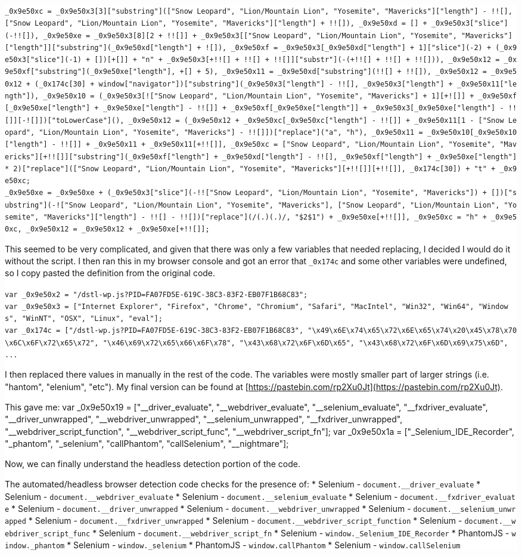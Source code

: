     _0x9e50xc = _0x9e50x3[3]["substring"](["Snow Leopard", "Lion/Mountain Lion", "Yosemite", "Mavericks"]["length"] - !![], ["Snow Leopard", "Lion/Mountain Lion", "Yosemite", "Mavericks"]["length"] + !![]), _0x9e50xd = [] + _0x9e50x3["slice"](-!![]), _0x9e50xe = _0x9e50x3[8][2 + !![]] + _0x9e50x3[["Snow Leopard", "Lion/Mountain Lion", "Yosemite", "Mavericks"]["length"]]["substring"](_0x9e50xd["length"] + ![]), _0x9e50xf = _0x9e50x3[_0x9e50xd["length"] + 1]["slice"](-2) + (_0x9e50x3["slice"](-1) + [])[+[]] + "n" + _0x9e50x3[+!![] + !![] + !![]]["substr"](-(+!![] + !![] + !![])), _0x9e50x12 = _0x9e50xf["substring"](_0x9e50xe["length"], +[] + 5), _0x9e50x11 = _0x9e50xd["substring"](!![] + !![]), _0x9e50x12 = _0x9e50x12 + (_0x174c[30] + window["navigator"])["substring"](_0x9e50x3["length"] - !![], _0x9e50x3["length"] + _0x9e50x11["length"]), _0x9e50x10 = (_0x9e50x3[!["Snow Leopard", "Lion/Mountain Lion", "Yosemite", "Mavericks"] + 1][+![]] + _0x9e50xf[_0x9e50xe["length"] + _0x9e50xe["length"] - !![]] + _0x9e50xf[_0x9e50xe["length"]] + _0x9e50x3[_0x9e50xe["length"] - !![]][-![]])["toLowerCase"](), _0x9e50x12 = (_0x9e50x12 + _0x9e50xc[_0x9e50xc["length"] - !![]] + _0x9e50x11[1 - ["Snow Leopard", "Lion/Mountain Lion", "Yosemite", "Mavericks"] - !![]])["replace"]("a", "h"), _0x9e50x11 = _0x9e50x10[_0x9e50x10["length"] - !![]] + _0x9e50x11 + _0x9e50x11[+!![]], _0x9e50xc = ["Snow Leopard", "Lion/Mountain Lion", "Yosemite", "Mavericks"][+!![]]["substring"](_0x9e50xf["length"] + _0x9e50xd["length"] - !![], _0x9e50xf["length"] + _0x9e50xe["length"] * 2)["replace"](["Snow Leopard", "Lion/Mountain Lion", "Yosemite", "Mavericks"][+!![]][+!![]], _0x174c[30]) + "t" + _0x9e50xc;
    _0x9e50xe = _0x9e50xe + (_0x9e50x3["slice"](-!!["Snow Leopard", "Lion/Mountain Lion", "Yosemite", "Mavericks"]) + [])["substring"](-!["Snow Leopard", "Lion/Mountain Lion", "Yosemite", "Mavericks"], ["Snow Leopard", "Lion/Mountain Lion", "Yosemite", "Mavericks"]["length"] - !![] - !![])["replace"](/(.)(.)/, "$2$1") + _0x9e50xe[+!![]], _0x9e50xc = "h" + _0x9e50xc, _0x9e50x12 = _0x9e50x12 + _0x9e50xe[+!![]];

This seemed to be very complicated, and given that there was only a few variables that needed replacing, I decided I would do it without the script.  I then ran this in my browser console and got an error that ```_0x174c``` and some other variables were undefined, so I copy pasted the definition from the original code.

    var _0x9e50x2 = "/dstl-wp.js?PID=FA07FD5E-619C-38C3-83F2-EB07F1B68C83";
    var _0x9e50x3 = ["Internet Explorer", "Firefox", "Chrome", "Chromium", "Safari", "MacIntel", "Win32", "Win64", "Windows", "WinNT", "OSX", "Linux", "eval"];
    var _0x174c = ["/dstl-wp.js?PID=FA07FD5E-619C-38C3-83F2-EB07F1B68C83", "\x49\x6E\x74\x65\x72\x6E\x65\x74\x20\x45\x78\x70\x6C\x6F\x72\x65\x72", "\x46\x69\x72\x65\x66\x6F\x78", "\x43\x68\x72\x6F\x6D\x65", "\x43\x68\x72\x6F\x6D\x69\x75\x6D", 
    ...

I then replaced there values in manually in the rest of the code.  The variables were mostly smaller part of larger strings (i.e. "hantom", "elenium", "etc").  My final version can be found at [https://pastebin.com/rp2Xu0Jt](https://pastebin.com/rp2Xu0Jt). 

This gave me:
    var _0x9e50x19 = ["__driver_evaluate", "__webdriver_evaluate", "__selenium_evaluate", "__fxdriver_evaluate", "__driver_unwrapped", "__webdriver_unwrapped", "__selenium_unwrapped", "__fxdriver_unwrapped", "__webdriver_script_function", "__webdriver_script_func", "__webdriver_script_fn"];
    var _0x9e50x1a = ["_Selenium_IDE_Recorder", "_phantom", "_selenium", "callPhantom", "callSelenium", "__nightmare"];

Now, we can finally understand the headless detection portion of the code.

The automated/headless browser detection code checks for the presence of:
    * Selenium - ```document.__driver_evaluate```
    * Selenium - ```document.__webdriver_evaluate```
    * Selenium - ```document.__selenium_evaluate```
    * Selenium - ```document.__fxdriver_evaluate```
    * Selenium - ```document.__driver_unwrapped```
    * Selenium - ```document.__webdriver_unwrapped```
    * Selenium - ```document.__selenium_unwrapped```
    * Selenium - ```document.__fxdriver_unwrapped```
    * Selenium - ```document.__webdriver_script_function```
    * Selenium - ```document.__webdriver_script_func```
    * Selenium - ```document.__webdriver_script_fn```
    * Selenium - ```window._Selenium_IDE_Recorder```
    * PhantomJS - ```window._phantom```
    * Selenium - ```window._selenium```
    * PhantomJS - ```window.callPhantom```
    * Selenium - ```window.callSelenium```